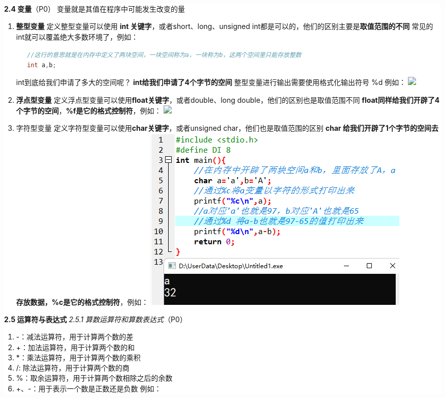 **2.4 变量**（P0）
变量就是其值在程序中可能发生改变的量
1. **整型变量**
   定义整型变量可以使用 **int 关键字**，或者short、long、unsigned int都是可以的，他们的区别主要是**取值范围的不同**
   常见的int就可以覆盖绝大多数环境了，例如：
   ```C
      //这行的意思就是在内存中定义了两块空间，一块空间称为a，一块称为b，这两个空间里只能存放整数
      int a,b;  
   ```
   int到底给我们申请了多大的空间呢？
  **int给我们申请了4个字节的空间**
整型变量进行输出需要使用格式化输出符号 %d 例如：
![](../images/./c/百d.png)

2. **浮点型变量**
   定义浮点型变量可以使用**float关键字**，或者double、long double，他们的区别也是取值范围不同
   **float同样给我们开辟了4个字节的空间**，**%f是它的格式控制符**，例如：
![](../images/./c/浮f.png)
3. 字符型变量
   定义字符型变量可以使用**char关键字**，或者unsigned char，他们也是取值范围的区别
   **char 给我们开辟了1个字节的空间去存放数据，%c是它的格式控制符**，例如：
 ![](../images/./c/char.png)

**2.5 运算符与表达式**
*2.5.1 算数运算符和算数表达式*（P0）
1. -：减法运算符，用于计算两个数的差
2. +：加法运算符，用于计算两个数的和
3. *：乘法运算符，用于计算两个数的乘积
4. /: 除法运算符，用于计算两个数的商
5. %：取余运算符，用于计算两个数相除之后的余数
6. +、-：用于表示一个数是正数还是负数
例如：